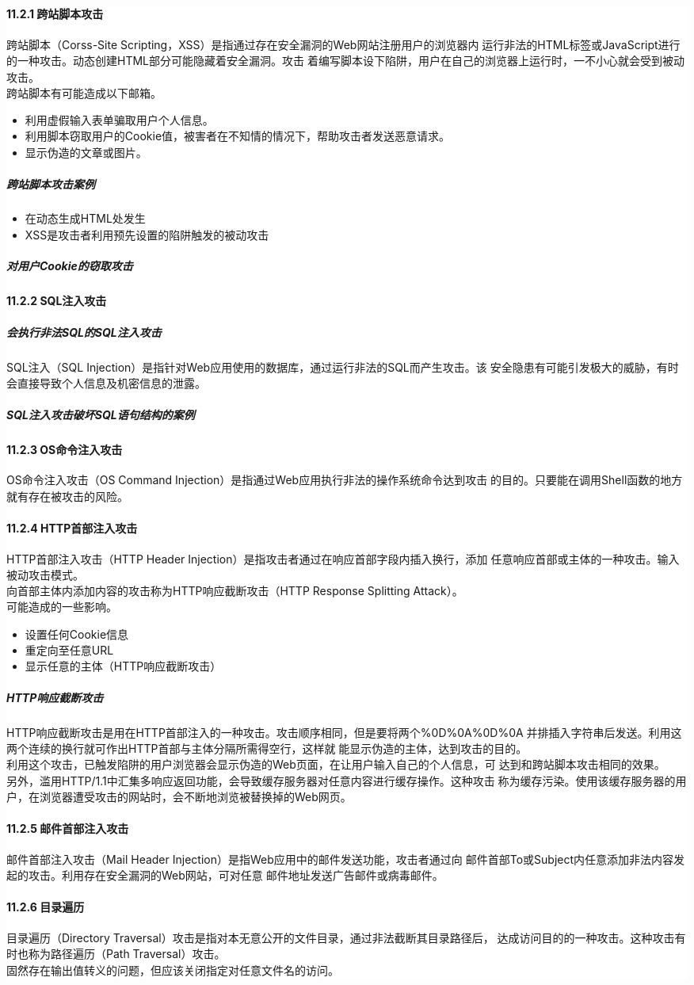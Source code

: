 #### 11.2.1 跨站脚本攻击
跨站脚本（Corss-Site Scripting，XSS）是指通过存在安全漏洞的Web网站注册用户的浏览器内
运行非法的HTML标签或JavaScript进行的一种攻击。动态创建HTML部分可能隐藏着安全漏洞。攻击
着编写脚本设下陷阱，用户在自己的浏览器上运行时，一不小心就会受到被动攻击。    
跨站脚本有可能造成以下邮箱。
* 利用虚假输入表单骗取用户个人信息。
* 利用脚本窃取用户的Cookie值，被害者在不知情的情况下，帮助攻击者发送恶意请求。
* 显示伪造的文章或图片。

##### 跨站脚本攻击案例
* 在动态生成HTML处发生
* XSS是攻击者利用预先设置的陷阱触发的被动攻击

##### 对用户Cookie的窃取攻击

#### 11.2.2 SQL注入攻击
##### 会执行非法SQL的SQL注入攻击
SQL注入（SQL Injection）是指针对Web应用使用的数据库，通过运行非法的SQL而产生攻击。该
安全隐患有可能引发极大的威胁，有时会直接导致个人信息及机密信息的泄露。

##### SQL注入攻击破坏SQL语句结构的案例

#### 11.2.3 OS命令注入攻击 
OS命令注入攻击（OS Command Injection）是指通过Web应用执行非法的操作系统命令达到攻击
的目的。只要能在调用Shell函数的地方就有存在被攻击的风险。

#### 11.2.4 HTTP首部注入攻击
HTTP首部注入攻击（HTTP Header Injection）是指攻击者通过在响应首部字段内插入换行，添加
任意响应首部或主体的一种攻击。输入被动攻击模式。  
向首部主体内添加内容的攻击称为HTTP响应截断攻击（HTTP Response Splitting Attack）。  
可能造成的一些影响。
* 设置任何Cookie信息
* 重定向至任意URL
* 显示任意的主体（HTTP响应截断攻击）

##### HTTP响应截断攻击
HTTP响应截断攻击是用在HTTP首部注入的一种攻击。攻击顺序相同，但是要将两个%0D%0A%0D%0A
并排插入字符串后发送。利用这两个连续的换行就可作出HTTP首部与主体分隔所需得空行，这样就
能显示伪造的主体，达到攻击的目的。  
利用这个攻击，已触发陷阱的用户浏览器会显示伪造的Web页面，在让用户输入自己的个人信息，可
达到和跨站脚本攻击相同的效果。  
另外，滥用HTTP/1.1中汇集多响应返回功能，会导致缓存服务器对任意内容进行缓存操作。这种攻击
称为缓存污染。使用该缓存服务器的用户，在浏览器遭受攻击的网站时，会不断地浏览被替换掉的Web网页。

#### 11.2.5 邮件首部注入攻击
邮件首部注入攻击（Mail Header Injection）是指Web应用中的邮件发送功能，攻击者通过向
邮件首部To或Subject内任意添加非法内容发起的攻击。利用存在安全漏洞的Web网站，可对任意
邮件地址发送广告邮件或病毒邮件。

#### 11.2.6 目录遍历
目录遍历（Directory Traversal）攻击是指对本无意公开的文件目录，通过非法截断其目录路径后，
达成访问目的的一种攻击。这种攻击有时也称为路径遍历（Path Traversal）攻击。  
固然存在输出值转义的问题，但应该关闭指定对任意文件名的访问。
